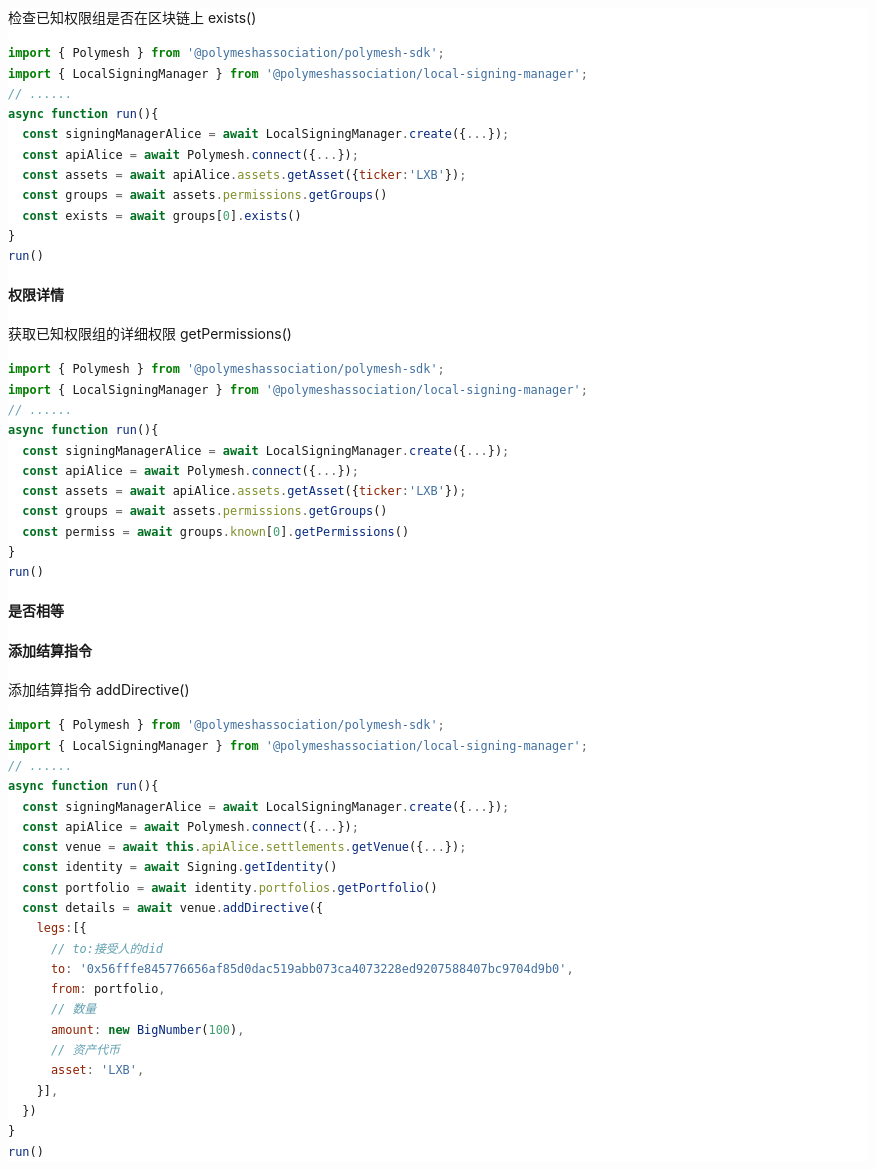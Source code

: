 检查已知权限组是否在区块链上 exists()

```js
import { Polymesh } from '@polymeshassociation/polymesh-sdk';
import { LocalSigningManager } from '@polymeshassociation/local-signing-manager';
// ......
async function run(){
  const signingManagerAlice = await LocalSigningManager.create({...});
  const apiAlice = await Polymesh.connect({...});
  const assets = await apiAlice.assets.getAsset({ticker:'LXB'});
  const groups = await assets.permissions.getGroups()
  const exists = await groups[0].exists()
}
run()
```

#### 权限详情

获取已知权限组的详细权限 getPermissions()

```js
import { Polymesh } from '@polymeshassociation/polymesh-sdk';
import { LocalSigningManager } from '@polymeshassociation/local-signing-manager';
// ......
async function run(){
  const signingManagerAlice = await LocalSigningManager.create({...});
  const apiAlice = await Polymesh.connect({...});
  const assets = await apiAlice.assets.getAsset({ticker:'LXB'});
  const groups = await assets.permissions.getGroups()
  const permiss = await groups.known[0].getPermissions()
}
run()
```

#### 是否相等



#### 添加结算指令

添加结算指令 addDirective()

```js
import { Polymesh } from '@polymeshassociation/polymesh-sdk';
import { LocalSigningManager } from '@polymeshassociation/local-signing-manager';
// ......
async function run(){
  const signingManagerAlice = await LocalSigningManager.create({...});
  const apiAlice = await Polymesh.connect({...});
  const venue = await this.apiAlice.settlements.getVenue({...});
  const identity = await Signing.getIdentity()
  const portfolio = await identity.portfolios.getPortfolio()
  const details = await venue.addDirective({
    legs:[{
      // to:接受人的did
      to: '0x56fffe845776656af85d0dac519abb073ca4073228ed9207588407bc9704d9b0',
      from: portfolio,
      // 数量
      amount: new BigNumber(100),
      // 资产代币
      asset: 'LXB',
    }],
  })
}
run()
```

